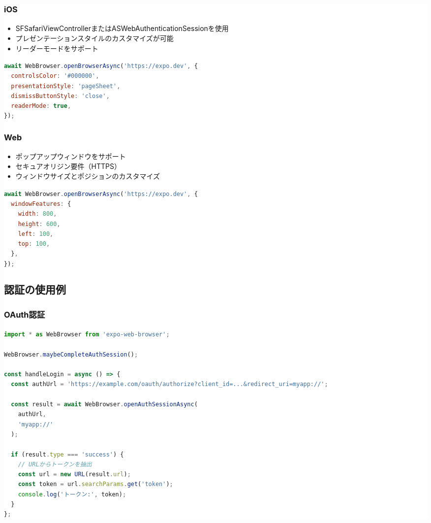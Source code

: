 ### iOS

- SFSafariViewControllerまたはASWebAuthenticationSessionを使用
- プレゼンテーションスタイルのカスタマイズが可能
- リーダーモードをサポート

```javascript
await WebBrowser.openBrowserAsync('https://expo.dev', {
  controlsColor: '#000000',
  presentationStyle: 'pageSheet',
  dismissButtonStyle: 'close',
  readerMode: true,
});
```

### Web

- ポップアップウィンドウをサポート
- セキュアオリジン要件（HTTPS）
- ウィンドウサイズとポジションのカスタマイズ

```javascript
await WebBrowser.openBrowserAsync('https://expo.dev', {
  windowFeatures: {
    width: 800,
    height: 600,
    left: 100,
    top: 100,
  },
});
```

## 認証の使用例

### OAuth認証

```javascript
import * as WebBrowser from 'expo-web-browser';

WebBrowser.maybeCompleteAuthSession();

const handleLogin = async () => {
  const authUrl = 'https://example.com/oauth/authorize?client_id=...&redirect_uri=myapp://';

  const result = await WebBrowser.openAuthSessionAsync(
    authUrl,
    'myapp://'
  );

  if (result.type === 'success') {
    // URLからトークンを抽出
    const url = new URL(result.url);
    const token = url.searchParams.get('token');
    console.log('トークン:', token);
  }
};
```
